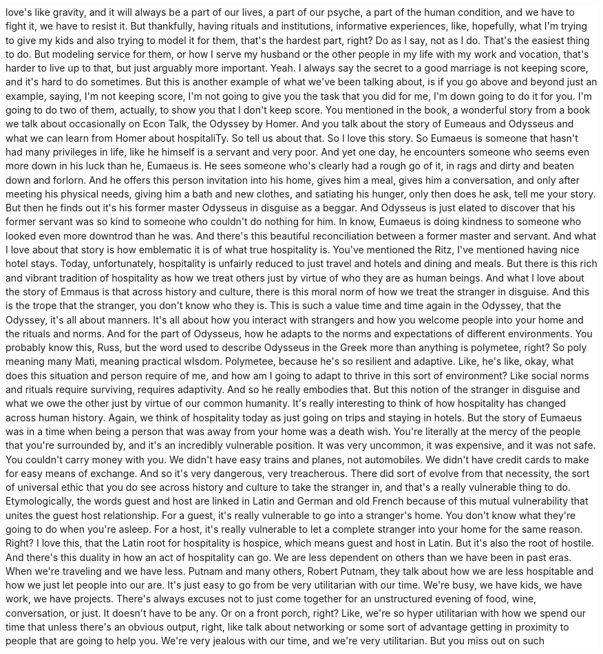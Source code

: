 love's like gravity, and it will always be a part of our lives, a part of our psyche, a part of the human condition, and we have to fight it, we have to resist it. But thankfully, having rituals and institutions, informative experiences, like, hopefully, what I'm trying to give my kids and also trying to model it for them, that's the hardest part, right? Do as I say, not as I do. That's the easiest thing to do. But modeling service for them, or how I serve my husband or the other people in my life with my work and vocation, that's harder to live up to that, but just arguably more important. Yeah. I always say the secret to a good marriage is not keeping score, and it's hard to do sometimes. But this is another example of what we've been talking about, is if you go above and beyond just an example, saying, I'm not keeping score, I'm not going to give you the task that you did for me, I'm down going to do it for you. I'm going to do two of them, actually, to show you that I don't keep score. You mentioned in the book, a wonderful story from a book we talk about occasionally on Econ Talk, the Odyssey by Homer. And you talk about the story of Eumeaus and Odysseus and what we can learn from Homer about hospitaliTy. So tell us about that. So I love this story. So Eumaeus is someone that hasn't had many privileges in life, like he himself is a servant and very poor. And yet one day, he encounters someone who seems even more down in his luck than he, Eumaeus is. He sees someone who's clearly had a rough go of it, in rags and dirty and beaten down and forlorn. And he offers this person invitation into his home, gives him a meal, gives him a conversation, and only after meeting his physical needs, giving him a bath and new clothes, and satiating his hunger, only then does he ask, tell me your story. But then he finds out it's his former master Odysseus in disguise as a beggar. And Odysseus is just elated to discover that his former servant was so kind to someone who couldn't do nothing for him. In know, Eumaeus is doing kindness to someone who looked even more downtrod than he was. And there's this beautiful reconciliation between a former master and servant. And what I love about that story is how emblematic it is of what true hospitality is. You've mentioned the Ritz, I've mentioned having nice hotel stays. Today, unfortunately, hospitality is unfairly reduced to just travel and hotels and dining and meals. But there is this rich and vibrant tradition of hospitality as how we treat others just by virtue of who they are as human beings. And what I love about the story of Emmaus is that across history and culture, there is this moral norm of how we treat the stranger in disguise. And this is the trope that the stranger, you don't know who they is. This is such a value time and time again in the Odyssey, that the Odyssey, it's all about manners. It's all about how you interact with strangers and how you welcome people into your home and the rituals and norms. And for the part of Odysseus, how he adapts to the norms and expectations of different environments. You probably know this, Russ, but the word used to describe Odysseus in the Greek more than anything is polymetee, right? So poly meaning many Mati, meaning practical wIsdom. Polymetee, because he's so resilient and adaptive. Like, he's like, okay, what does this situation and person require of me, and how am I going to adapt to thrive in this sort of environment? Like social norms and rituals require surviving, requires adaptivity. And so he really embodies that. But this notion of the stranger in disguise and what we owe the other just by virtue of our common humanity. It's really interesting to think of how hospitality has changed across human history. Again, we think of hospitality today as just going on trips and staying in hotels. But the story of Eumaeus was in a time when being a person that was away from your home was a death wish. You're literally at the mercy of the people that you're surrounded by, and it's an incredibly vulnerable position. It was very uncommon, it was expensive, and it was not safe. You couldn't carry money with you. We didn't have easy trains and planes, not automobiles. We didn't have credit cards to make for easy means of exchange. And so it's very dangerous, very treacherous. There did sort of evolve from that necessity, the sort of universal ethic that you do see across history and culture to take the stranger in, and that's a really vulnerable thing to do. Etymologically, the words guest and host are linked in Latin and German and old French because of this mutual vulnerability that unites the guest host relationship. For a guest, it's really vulnerable to go into a stranger's home. You don't know what they're going to do when you're asleep. For a host, it's really vulnerable to let a complete stranger into your home for the same reason. Right? I love this, that the Latin root for hospitality is hospice, which means guest and host in Latin. But it's also the root of hostile. And there's this duality in how an act of hospitality can go. We are less dependent on others than we have been in past eras. When we're traveling and we have less. Putnam and many others, Robert Putnam, they talk about how we are less hospitable and how we just let people into our are. It's just easy to go from be very utilitarian with our time. We're busy, we have kids, we have work, we have projects. There's always excuses not to just come together for an unstructured evening of food, wine, conversation, or just. It doesn't have to be any. Or on a front porch, right? Like, we're so hyper utilitarian with how we spend our time that unless there's an obvious output, right, like talk about networking or some sort of advantage getting in proximity to people that are going to help you. We're very jealous with our time, and we're very utilitarian. But you miss out on such